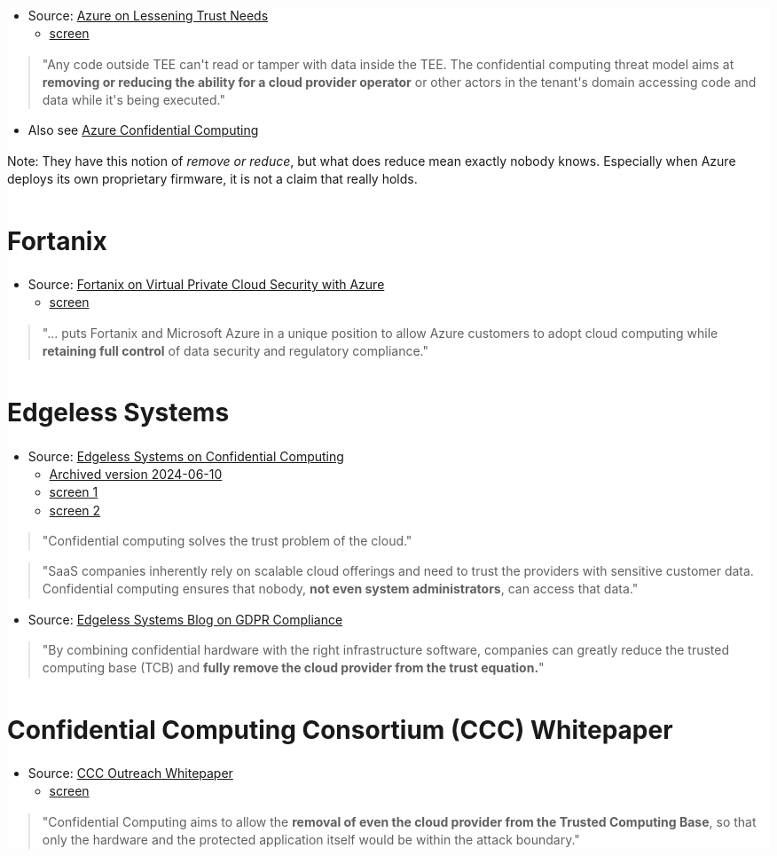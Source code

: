 - Source: [Azure on Lessening Trust Needs](https://learn.microsoft.com/en-us/azure/confidential-computing/overview#lessen-the-need-for-trust)
  - [screen](./img/azure-2.png)
> "Any code outside TEE can't read or tamper with data inside the TEE. The
> confidential computing threat model aims at **removing or reducing the ability
> for a cloud provider operator** or other actors in the tenant's domain accessing
> code and data while it's being executed."

- Also see [Azure Confidential Computing](https://learn.microsoft.com/en-us/industry/sovereignty/azure-confidential-computing)

Note: They have this notion of _remove or reduce_, but what does reduce mean
exactly nobody knows. Especially when Azure deploys its own proprietary
firmware, it is not a claim that really holds.

# Fortanix

- Source: [Fortanix on Virtual Private Cloud Security with Azure](https://www.fortanix.com/blog/enabling-virtual-private-cloud-security-with-azure)
  - [screen](./img/fortanix.png)
> "... puts Fortanix and Microsoft Azure in a unique position to allow Azure
> customers to adopt cloud computing while **retaining full control** of data
> security and regulatory compliance."

# Edgeless Systems

- Source: [Edgeless Systems on Confidential Computing](https://www.edgeless.systems/confidential-computing)
  - [Archived version 2024-06-10](https://web.archive.org/web/20240610082724/https://www.edgeless.systems/confidential-computing)
  - [screen 1](./img/edgeless-1.png)
  - [screen 2](./img/edgeless-2.png)
> "Confidential computing solves the trust problem of the cloud." 

> "SaaS companies inherently rely on scalable cloud offerings and need to trust
> the providers with sensitive customer data. Confidential computing ensures
> that nobody, **not even system administrators**, can access that data."


- Source: [Edgeless Systems Blog on GDPR Compliance](https://www.edgeless.systems/blog/gdpr-compliance-in-the-public-cloud-with-confidential-computing)
> "By combining confidential hardware with the right infrastructure software,
> companies can greatly reduce the trusted computing base (TCB) and **fully remove
> the cloud provider from the trust equation.**"

# Confidential Computing Consortium (CCC) Whitepaper

- Source: [CCC Outreach Whitepaper](https://confidentialcomputing.io/wp-content/uploads/sites/10/2023/03/CCC_outreach_whitepaper_updated_November_2022.pdf)
  - [screen](./img/ccc-blog.PNG)
> "Confidential Computing aims to allow the **removal of even the cloud provider
> from the Trusted Computing Base**, so that only the hardware and the protected
> application itself would be within the attack boundary."
